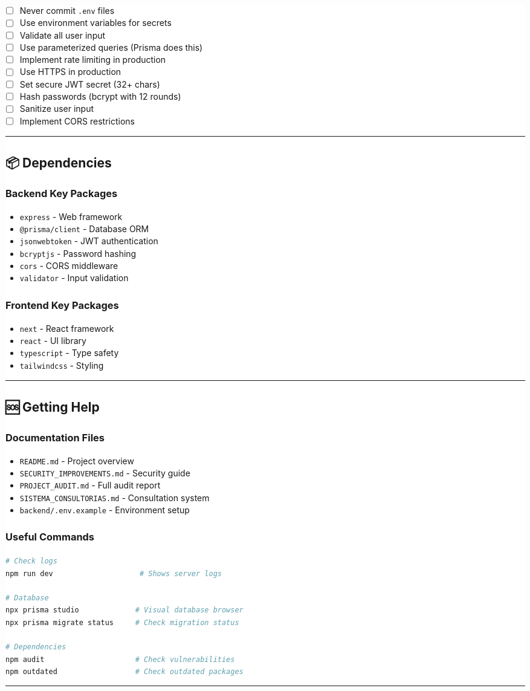 - [ ] Never commit `.env` files
- [ ] Use environment variables for secrets
- [ ] Validate all user input
- [ ] Use parameterized queries (Prisma does this)
- [ ] Implement rate limiting in production
- [ ] Use HTTPS in production
- [ ] Set secure JWT secret (32+ chars)
- [ ] Hash passwords (bcrypt with 12 rounds)
- [ ] Sanitize user input
- [ ] Implement CORS restrictions

---

## 📦 Dependencies

### Backend Key Packages

- `express` - Web framework
- `@prisma/client` - Database ORM
- `jsonwebtoken` - JWT authentication
- `bcryptjs` - Password hashing
- `cors` - CORS middleware
- `validator` - Input validation

### Frontend Key Packages

- `next` - React framework
- `react` - UI library
- `typescript` - Type safety
- `tailwindcss` - Styling

---

## 🆘 Getting Help

### Documentation Files

- `README.md` - Project overview
- `SECURITY_IMPROVEMENTS.md` - Security guide
- `PROJECT_AUDIT.md` - Full audit report
- `SISTEMA_CONSULTORIAS.md` - Consultation system
- `backend/.env.example` - Environment setup

### Useful Commands

```bash
# Check logs
npm run dev                    # Shows server logs

# Database
npx prisma studio             # Visual database browser
npx prisma migrate status     # Check migration status

# Dependencies
npm audit                     # Check vulnerabilities
npm outdated                  # Check outdated packages
```

---